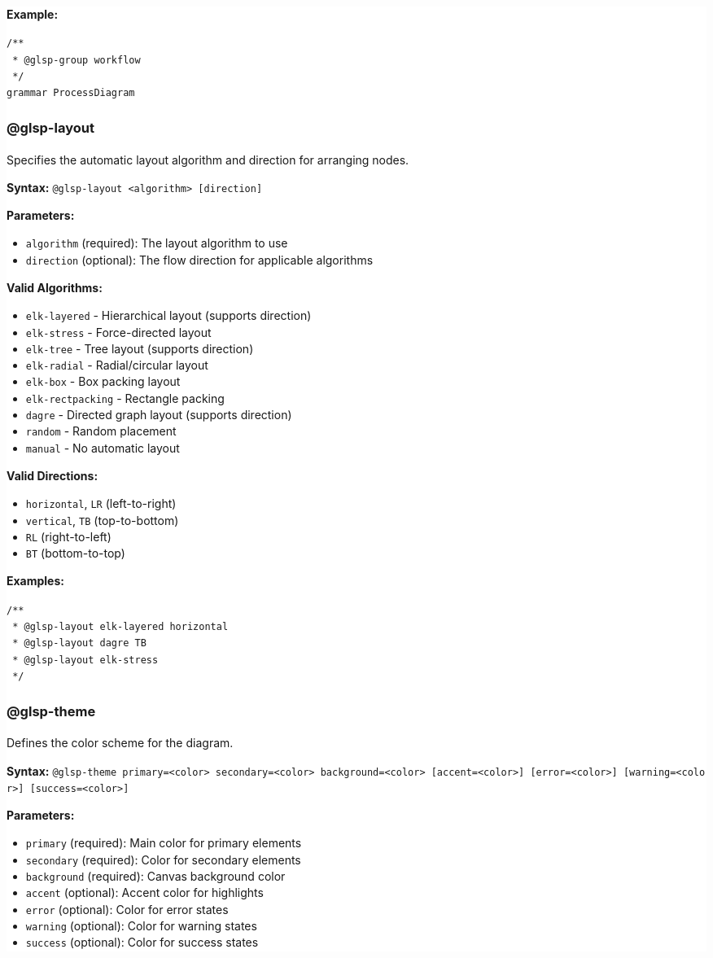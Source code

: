 **Example:**
```langium
/**
 * @glsp-group workflow
 */
grammar ProcessDiagram
```

### @glsp-layout

Specifies the automatic layout algorithm and direction for arranging nodes.

**Syntax:** `@glsp-layout <algorithm> [direction]`

**Parameters:**
- `algorithm` (required): The layout algorithm to use
- `direction` (optional): The flow direction for applicable algorithms

**Valid Algorithms:**
- `elk-layered` - Hierarchical layout (supports direction)
- `elk-stress` - Force-directed layout
- `elk-tree` - Tree layout (supports direction)
- `elk-radial` - Radial/circular layout
- `elk-box` - Box packing layout
- `elk-rectpacking` - Rectangle packing
- `dagre` - Directed graph layout (supports direction)
- `random` - Random placement
- `manual` - No automatic layout

**Valid Directions:**
- `horizontal`, `LR` (left-to-right)
- `vertical`, `TB` (top-to-bottom)
- `RL` (right-to-left)
- `BT` (bottom-to-top)

**Examples:**
```langium
/**
 * @glsp-layout elk-layered horizontal
 * @glsp-layout dagre TB
 * @glsp-layout elk-stress
 */
```

### @glsp-theme

Defines the color scheme for the diagram.

**Syntax:** `@glsp-theme primary=<color> secondary=<color> background=<color> [accent=<color>] [error=<color>] [warning=<color>] [success=<color>]`

**Parameters:**
- `primary` (required): Main color for primary elements
- `secondary` (required): Color for secondary elements
- `background` (required): Canvas background color
- `accent` (optional): Accent color for highlights
- `error` (optional): Color for error states
- `warning` (optional): Color for warning states
- `success` (optional): Color for success states
